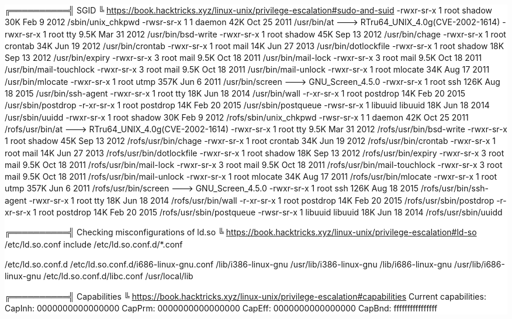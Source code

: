 ╔══════════╣ SGID
╚ https://book.hacktricks.xyz/linux-unix/privilege-escalation#sudo-and-suid
-rwxr-sr-x 1 root shadow 30K Feb  9  2012 /sbin/unix_chkpwd
-rwsr-sr-x 1 1 daemon 42K Oct 25  2011 /usr/bin/at  --->  RTru64_UNIX_4.0g(CVE-2002-1614)
-rwxr-sr-x 1 root tty 9.5K Mar 31  2012 /usr/bin/bsd-write
-rwxr-sr-x 1 root shadow 45K Sep 13  2012 /usr/bin/chage
-rwxr-sr-x 1 root crontab 34K Jun 19  2012 /usr/bin/crontab
-rwxr-sr-x 1 root mail 14K Jun 27  2013 /usr/bin/dotlockfile
-rwxr-sr-x 1 root shadow 18K Sep 13  2012 /usr/bin/expiry
-rwxr-sr-x 3 root mail 9.5K Oct 18  2011 /usr/bin/mail-lock
-rwxr-sr-x 3 root mail 9.5K Oct 18  2011 /usr/bin/mail-touchlock
-rwxr-sr-x 3 root mail 9.5K Oct 18  2011 /usr/bin/mail-unlock
-rwxr-sr-x 1 root mlocate 34K Aug 17  2011 /usr/bin/mlocate
-rwxr-sr-x 1 root utmp 357K Jun  6  2011 /usr/bin/screen  --->  GNU_Screen_4.5.0
-rwxr-sr-x 1 root ssh 126K Aug 18  2015 /usr/bin/ssh-agent
-rwxr-sr-x 1 root tty 18K Jun 18  2014 /usr/bin/wall
-r-xr-sr-x 1 root postdrop 14K Feb 20  2015 /usr/sbin/postdrop
-r-xr-sr-x 1 root postdrop 14K Feb 20  2015 /usr/sbin/postqueue
-rwsr-sr-x 1 libuuid libuuid 18K Jun 18  2014 /usr/sbin/uuidd
-rwxr-sr-x 1 root shadow 30K Feb  9  2012 /rofs/sbin/unix_chkpwd
-rwsr-sr-x 1 1 daemon 42K Oct 25  2011 /rofs/usr/bin/at  --->  RTru64_UNIX_4.0g(CVE-2002-1614)
-rwxr-sr-x 1 root tty 9.5K Mar 31  2012 /rofs/usr/bin/bsd-write
-rwxr-sr-x 1 root shadow 45K Sep 13  2012 /rofs/usr/bin/chage
-rwxr-sr-x 1 root crontab 34K Jun 19  2012 /rofs/usr/bin/crontab
-rwxr-sr-x 1 root mail 14K Jun 27  2013 /rofs/usr/bin/dotlockfile
-rwxr-sr-x 1 root shadow 18K Sep 13  2012 /rofs/usr/bin/expiry
-rwxr-sr-x 3 root mail 9.5K Oct 18  2011 /rofs/usr/bin/mail-lock
-rwxr-sr-x 3 root mail 9.5K Oct 18  2011 /rofs/usr/bin/mail-touchlock
-rwxr-sr-x 3 root mail 9.5K Oct 18  2011 /rofs/usr/bin/mail-unlock
-rwxr-sr-x 1 root mlocate 34K Aug 17  2011 /rofs/usr/bin/mlocate
-rwxr-sr-x 1 root utmp 357K Jun  6  2011 /rofs/usr/bin/screen  --->  GNU_Screen_4.5.0
-rwxr-sr-x 1 root ssh 126K Aug 18  2015 /rofs/usr/bin/ssh-agent
-rwxr-sr-x 1 root tty 18K Jun 18  2014 /rofs/usr/bin/wall
-r-xr-sr-x 1 root postdrop 14K Feb 20  2015 /rofs/usr/sbin/postdrop
-r-xr-sr-x 1 root postdrop 14K Feb 20  2015 /rofs/usr/sbin/postqueue
-rwsr-sr-x 1 libuuid libuuid 18K Jun 18  2014 /rofs/usr/sbin/uuidd

╔══════════╣ Checking misconfigurations of ld.so
╚ https://book.hacktricks.xyz/linux-unix/privilege-escalation#ld-so
/etc/ld.so.conf
include /etc/ld.so.conf.d/*.conf

/etc/ld.so.conf.d
  /etc/ld.so.conf.d/i686-linux-gnu.conf
/lib/i386-linux-gnu
/usr/lib/i386-linux-gnu
/lib/i686-linux-gnu
/usr/lib/i686-linux-gnu
  /etc/ld.so.conf.d/libc.conf
/usr/local/lib

╔══════════╣ Capabilities
╚ https://book.hacktricks.xyz/linux-unix/privilege-escalation#capabilities
Current capabilities:
CapInh:	0000000000000000
CapPrm:	0000000000000000
CapEff:	0000000000000000
CapBnd:	ffffffffffffffff
